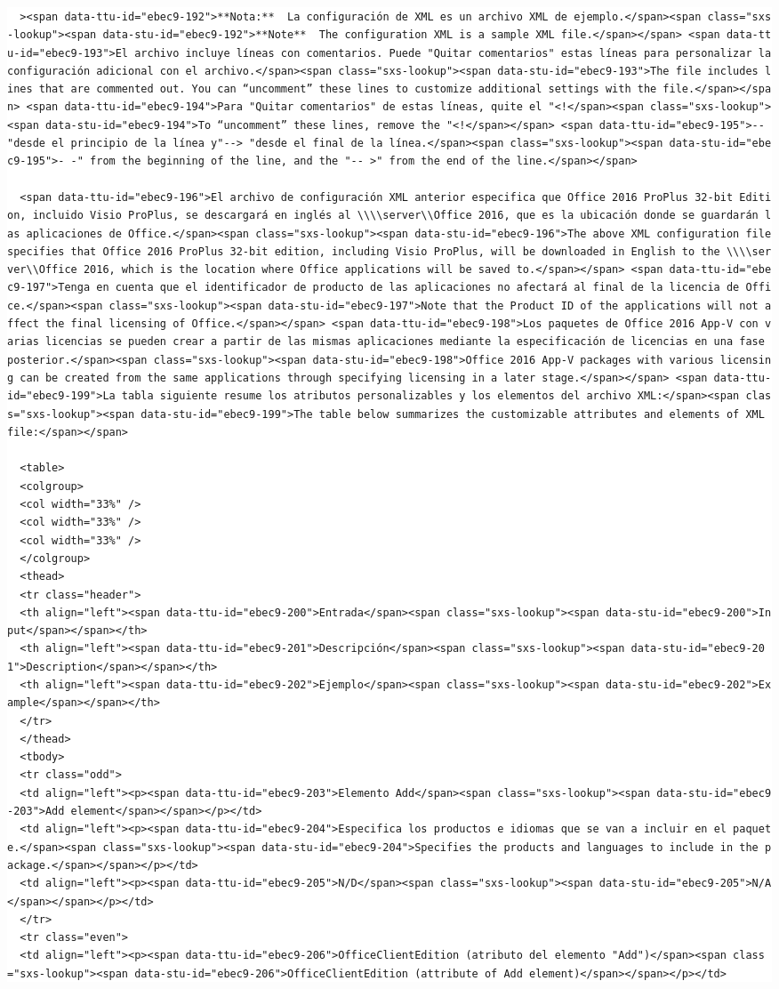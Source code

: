       ><span data-ttu-id="ebec9-192">**Nota:**  La configuración de XML es un archivo XML de ejemplo.</span><span class="sxs-lookup"><span data-stu-id="ebec9-192">**Note**  The configuration XML is a sample XML file.</span></span> <span data-ttu-id="ebec9-193">El archivo incluye líneas con comentarios. Puede "Quitar comentarios" estas líneas para personalizar la configuración adicional con el archivo.</span><span class="sxs-lookup"><span data-stu-id="ebec9-193">The file includes lines that are commented out. You can “uncomment” these lines to customize additional settings with the file.</span></span> <span data-ttu-id="ebec9-194">Para "Quitar comentarios" de estas líneas, quite el "<!</span><span class="sxs-lookup"><span data-stu-id="ebec9-194">To “uncomment” these lines, remove the "<!</span></span> <span data-ttu-id="ebec9-195">--"desde el principio de la línea y"--> "desde el final de la línea.</span><span class="sxs-lookup"><span data-stu-id="ebec9-195">- -" from the beginning of the line, and the "-- >" from the end of the line.</span></span>

      <span data-ttu-id="ebec9-196">El archivo de configuración XML anterior especifica que Office 2016 ProPlus 32-bit Edition, incluido Visio ProPlus, se descargará en inglés al \\\\server\\Office 2016, que es la ubicación donde se guardarán las aplicaciones de Office.</span><span class="sxs-lookup"><span data-stu-id="ebec9-196">The above XML configuration file specifies that Office 2016 ProPlus 32-bit edition, including Visio ProPlus, will be downloaded in English to the \\\\server\\Office 2016, which is the location where Office applications will be saved to.</span></span> <span data-ttu-id="ebec9-197">Tenga en cuenta que el identificador de producto de las aplicaciones no afectará al final de la licencia de Office.</span><span class="sxs-lookup"><span data-stu-id="ebec9-197">Note that the Product ID of the applications will not affect the final licensing of Office.</span></span> <span data-ttu-id="ebec9-198">Los paquetes de Office 2016 App-V con varias licencias se pueden crear a partir de las mismas aplicaciones mediante la especificación de licencias en una fase posterior.</span><span class="sxs-lookup"><span data-stu-id="ebec9-198">Office 2016 App-V packages with various licensing can be created from the same applications through specifying licensing in a later stage.</span></span> <span data-ttu-id="ebec9-199">La tabla siguiente resume los atributos personalizables y los elementos del archivo XML:</span><span class="sxs-lookup"><span data-stu-id="ebec9-199">The table below summarizes the customizable attributes and elements of XML file:</span></span>

      <table>
      <colgroup>
      <col width="33%" />
      <col width="33%" />
      <col width="33%" />
      </colgroup>
      <thead>
      <tr class="header">
      <th align="left"><span data-ttu-id="ebec9-200">Entrada</span><span class="sxs-lookup"><span data-stu-id="ebec9-200">Input</span></span></th>
      <th align="left"><span data-ttu-id="ebec9-201">Descripción</span><span class="sxs-lookup"><span data-stu-id="ebec9-201">Description</span></span></th>
      <th align="left"><span data-ttu-id="ebec9-202">Ejemplo</span><span class="sxs-lookup"><span data-stu-id="ebec9-202">Example</span></span></th>
      </tr>
      </thead>
      <tbody>
      <tr class="odd">
      <td align="left"><p><span data-ttu-id="ebec9-203">Elemento Add</span><span class="sxs-lookup"><span data-stu-id="ebec9-203">Add element</span></span></p></td>
      <td align="left"><p><span data-ttu-id="ebec9-204">Especifica los productos e idiomas que se van a incluir en el paquete.</span><span class="sxs-lookup"><span data-stu-id="ebec9-204">Specifies the products and languages to include in the package.</span></span></p></td>
      <td align="left"><p><span data-ttu-id="ebec9-205">N/D</span><span class="sxs-lookup"><span data-stu-id="ebec9-205">N/A</span></span></p></td>
      </tr>
      <tr class="even">
      <td align="left"><p><span data-ttu-id="ebec9-206">OfficeClientEdition (atributo del elemento "Add")</span><span class="sxs-lookup"><span data-stu-id="ebec9-206">OfficeClientEdition (attribute of Add element)</span></span></p></td>